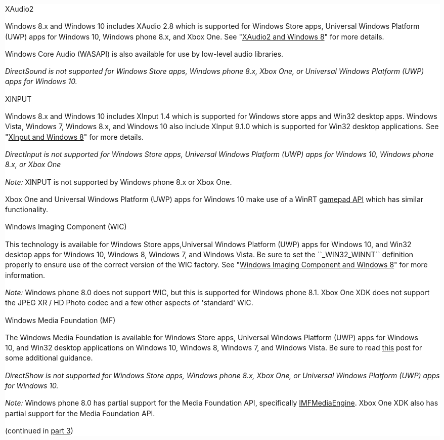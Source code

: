 <tr>
<td>XAudio2</td>
<td><p>Windows 8.x and Windows 10 includes XAudio 2.8 which is supported for Windows Store apps, Universal Windows Platform (UWP) apps for Windows 10, Windows phone 8.x, and Xbox One. See "<a href="https://walbourn.github.io/xaudio2-and-windows-8/">XAudio2 and Windows 8</a>" for more details.</p>
<p>Windows Core Audio (WASAPI) is also available for use by low-level audio libraries.</p>
<p><em>DirectSound is not supported for Windows Store apps, Windows phone 8.x, Xbox One, or Universal Windows Platform (UWP) apps for Windows 10.</em></p></td>
</tr>
<tr>
<td>XINPUT</td>
<td><p>Windows 8.x and Windows 10 includes XInput 1.4 which is supported for Windows store apps and Win32 desktop apps. Windows Vista, Windows 7, Windows 8.x, and Windows 10 also include XInput 9.1.0 which is supported for Win32 desktop applications. See "<a href="https://walbourn.github.io/xinput-and-windows-8/">XInput and Windows 8</a>" for more details.</p>
<p><em>DirectInput is not supported for Windows Store apps, Universal Windows Platform (UWP) apps for Windows 10, Windows phone 8.x, or Xbox One</em></p>
<p><em>Note:</em> XINPUT is not supported by Windows phone 8.x or Xbox One.</p>
<p>Xbox One and Universal Windows Platform (UWP) apps for Windows 10 make use of a WinRT <a href="https://walbourn.github.io/directx-tool-kit-now-with-gamepads/">gamepad API</a> which has similar functionality.</p></td>
</tr>
<tr>
<td>Windows Imaging Component (WIC)</td>
<td><p>This technology is available for Windows Store apps,Universal Windows Platform (UWP) apps for Windows 10, and Win32 desktop apps for Windows 10, Windows 8, Windows 7, and Windows Vista. Be sure to set the ``_WIN32_WINNT`` definition properly to ensure use of the correct version of the WIC factory. See "<a href="https://walbourn.github.io/windows-imaging-component-and-windows-8/">Windows Imaging Component and Windows 8</a>" for more information.</p>
<p><em>Note:</em> Windows phone 8.0 does not support WIC, but this is supported for Windows phone 8.1. Xbox One XDK does not support the JPEG XR / HD Photo codec and a few other aspects of 'standard' WIC.</p></td>
</tr>
<tr>
<td>Windows Media Foundation (MF)</td>
<td><p>The Windows Media Foundation is available for Windows Store apps, Universal Windows Platform (UWP) apps for Windows 10, and Win32 desktop applications on Windows 10, Windows 8, Windows 7, and Windows Vista. Be sure to read <a href="https://walbourn.github.io/quot-who-moved-my-windows-media-cheese-quot/">this</a> post for some additional guidance.</p>
<p><em>DirectShow is not supported for Windows Store apps, Windows phone 8.x, Xbox One, or Universal Windows Platform (UWP) apps for Windows 10.</em></p>
<p><em>Note:</em> Windows phone 8.0 has partial support for the Media Foundation API, specifically <a href="https://docs.microsoft.com/en-us/windows/desktop/api/mfmediaengine/nn-mfmediaengine-imfmediaengine">IMFMediaEngine</a>. Xbox One XDK also has partial support for the Media Foundation API.</p></td>
</tr>
</tbody>
</table>

(continued in <a href="https://walbourn.github.io/dual-use-coding-techniques-for-games-part-3/">part 3</a>)
